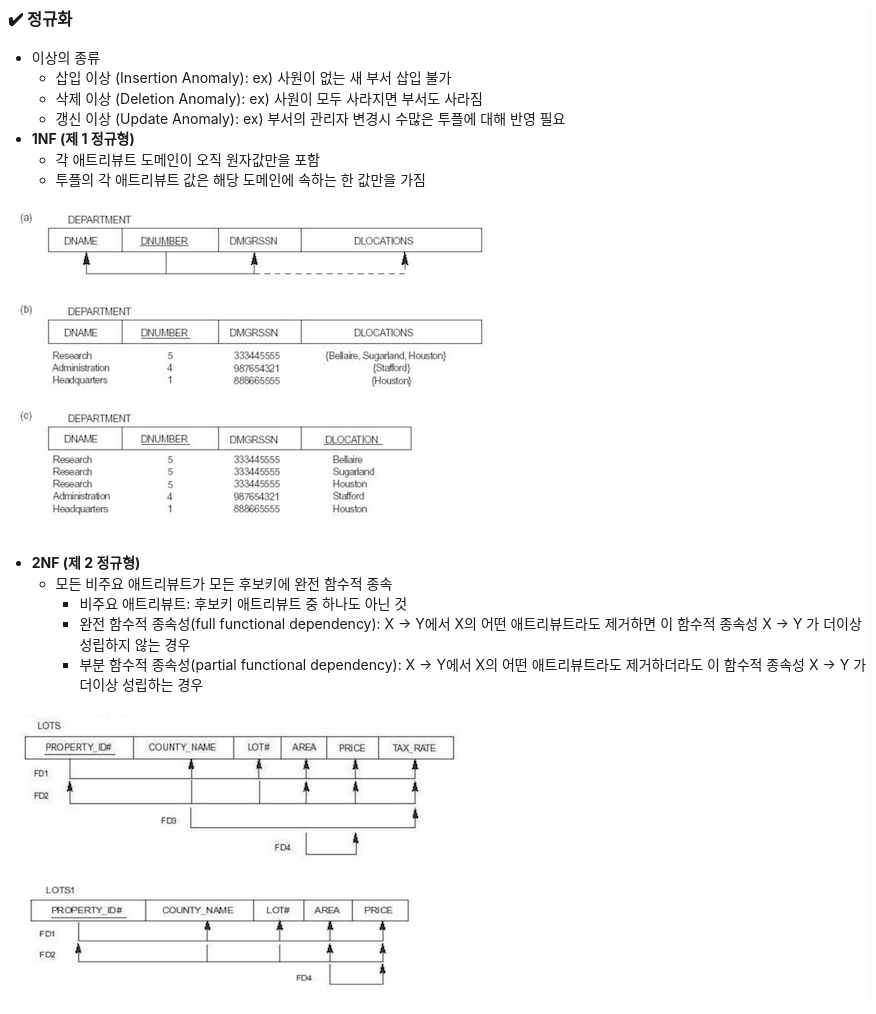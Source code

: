 ### ✔️ 정규화

- 이상의 종류
    - 삽입 이상 (Insertion Anomaly): ex) 사원이 없는 새 부서 삽입 불가
    - 삭제 이상 (Deletion Anomaly): ex) 사원이 모두 사라지면 부서도 사라짐
    - 갱신 이상 (Update Anomaly): ex) 부서의 관리자 변경시 수많은 투플에 대해 반영 필요
- **1NF (제 1 정규형)**
    - 각 애트리뷰트 도메인이 오직 원자값만을 포함
    - 투플의 각 애트리뷰트 값은 해당 도메인에 속하는 한 값만을 가짐

![1NF](./images/1NF.png)

- **2NF (제 2 정규형)**
    - 모든 비주요 애트리뷰트가 모든 후보키에 완전 함수적 종속
        - 비주요 애트리뷰트: 후보키 애트리뷰트 중 하나도 아닌 것
        - 완전 함수적 종속성(full functional dependency): X → Y에서 X의 어떤 애트리뷰트라도 제거하면 이 함수적 종속성 X → Y 가 더이상 성립하지 않는 경우
        - 부분 함수적 종속성(partial functional dependency): X → Y에서 X의 어떤 애트리뷰트라도 제거하더라도 이 함수적 종속성 X → Y 가 더이상 성립하는 경우

![2NF](./images/2NF.png)

